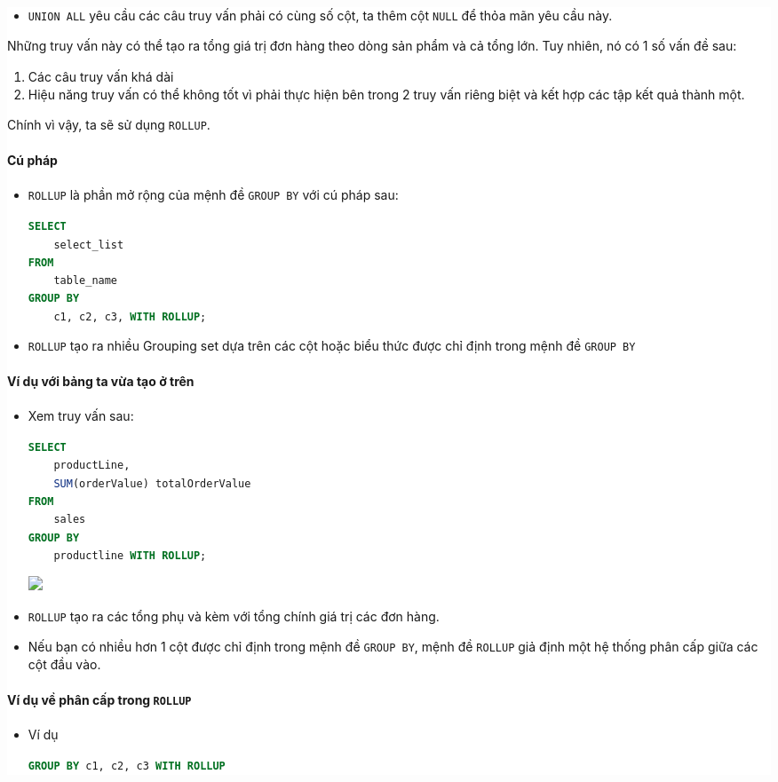 - `UNION ALL` yêu cầu các câu truy vấn phải có cùng số cột, ta thêm cột `NULL` để thỏa mãn yêu cầu này.

Những truy vấn này có thể tạo ra tổng giá trị đơn hàng theo dòng sản phẩm và cả tổng lớn. Tuy nhiên, nó có 1 số vấn đề
sau:

1. Các câu truy vấn khá dài
2. Hiệu năng truy vấn có thể không tốt vì phải thực hiện bên trong 2 truy vấn riêng biệt và kết hợp các tập kết quả
   thành một.

Chính vì vậy, ta sẽ sử dụng `ROLLUP`.

#### Cú pháp

- `ROLLUP` là phần mở rộng của mệnh đề `GROUP BY` với cú pháp sau:
    ```sql
    SELECT 
        select_list
    FROM
        table_name
    GROUP BY 
        c1, c2, c3, WITH ROLLUP;
    ```

- `ROLLUP` tạo ra nhiều Grouping set dựa trên các cột hoặc biểu thức được chỉ định trong mệnh đề `GROUP BY`

#### Ví dụ với bảng ta vừa tạo ở trên

- Xem truy vấn sau:
    ```sql
    SELECT 
        productLine, 
        SUM(orderValue) totalOrderValue
    FROM
        sales
    GROUP BY 
        productline WITH ROLLUP;
    ```

    <img src="https://i.imgur.com/taGwuFU.png"/>

- `ROLLUP` tạo ra các tổng phụ và kèm với tổng chính giá trị các đơn hàng.

- Nếu bạn có nhiều hơn 1 cột được chỉ định trong mệnh đề `GROUP BY`, mệnh đề `ROLLUP` giả định một hệ thống phân cấp
  giữa các cột đầu vào.

#### Ví dụ về phân cấp trong `ROLLUP`

- Ví dụ
    ```sql
    GROUP BY c1, c2, c3 WITH ROLLUP
    ```
